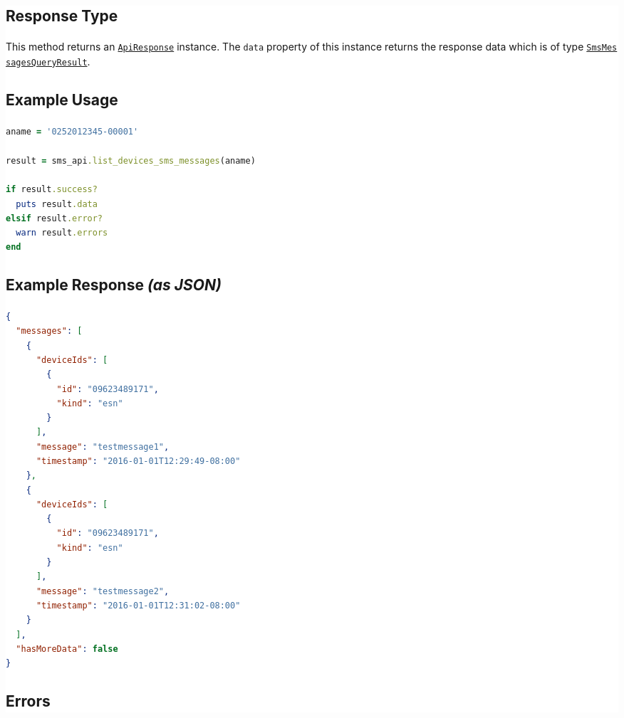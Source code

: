 ## Response Type

This method returns an [`ApiResponse`](../../doc/api-response.md) instance. The `data` property of this instance returns the response data which is of type [`SmsMessagesQueryResult`](../../doc/models/sms-messages-query-result.md).

## Example Usage

```ruby
aname = '0252012345-00001'

result = sms_api.list_devices_sms_messages(aname)

if result.success?
  puts result.data
elsif result.error?
  warn result.errors
end
```

## Example Response *(as JSON)*

```json
{
  "messages": [
    {
      "deviceIds": [
        {
          "id": "09623489171",
          "kind": "esn"
        }
      ],
      "message": "testmessage1",
      "timestamp": "2016-01-01T12:29:49-08:00"
    },
    {
      "deviceIds": [
        {
          "id": "09623489171",
          "kind": "esn"
        }
      ],
      "message": "testmessage2",
      "timestamp": "2016-01-01T12:31:02-08:00"
    }
  ],
  "hasMoreData": false
}
```

## Errors
